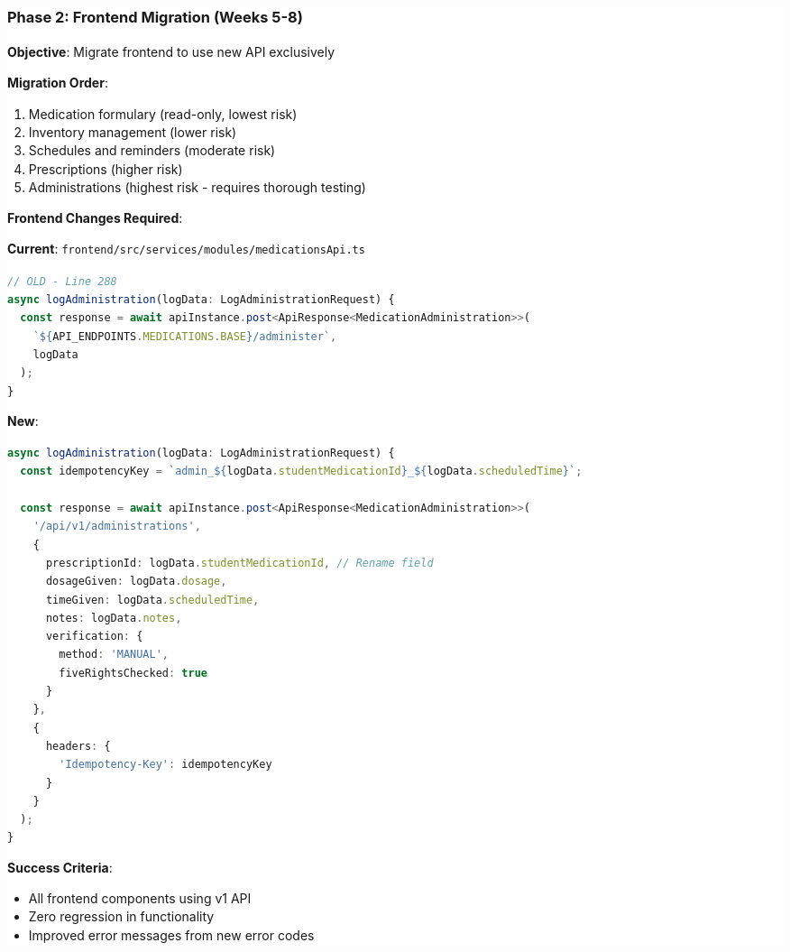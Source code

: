### Phase 2: Frontend Migration (Weeks 5-8)

**Objective**: Migrate frontend to use new API exclusively

**Migration Order**:
1. Medication formulary (read-only, lowest risk)
2. Inventory management (lower risk)
3. Schedules and reminders (moderate risk)
4. Prescriptions (higher risk)
5. Administrations (highest risk - requires thorough testing)

**Frontend Changes Required**:

**Current**: `frontend/src/services/modules/medicationsApi.ts`
```typescript
// OLD - Line 288
async logAdministration(logData: LogAdministrationRequest) {
  const response = await apiInstance.post<ApiResponse<MedicationAdministration>>(
    `${API_ENDPOINTS.MEDICATIONS.BASE}/administer`,
    logData
  );
}
```

**New**:
```typescript
async logAdministration(logData: LogAdministrationRequest) {
  const idempotencyKey = `admin_${logData.studentMedicationId}_${logData.scheduledTime}`;

  const response = await apiInstance.post<ApiResponse<MedicationAdministration>>(
    '/api/v1/administrations',
    {
      prescriptionId: logData.studentMedicationId, // Rename field
      dosageGiven: logData.dosage,
      timeGiven: logData.scheduledTime,
      notes: logData.notes,
      verification: {
        method: 'MANUAL',
        fiveRightsChecked: true
      }
    },
    {
      headers: {
        'Idempotency-Key': idempotencyKey
      }
    }
  );
}
```

**Success Criteria**:
- All frontend components using v1 API
- Zero regression in functionality
- Improved error messages from new error codes
